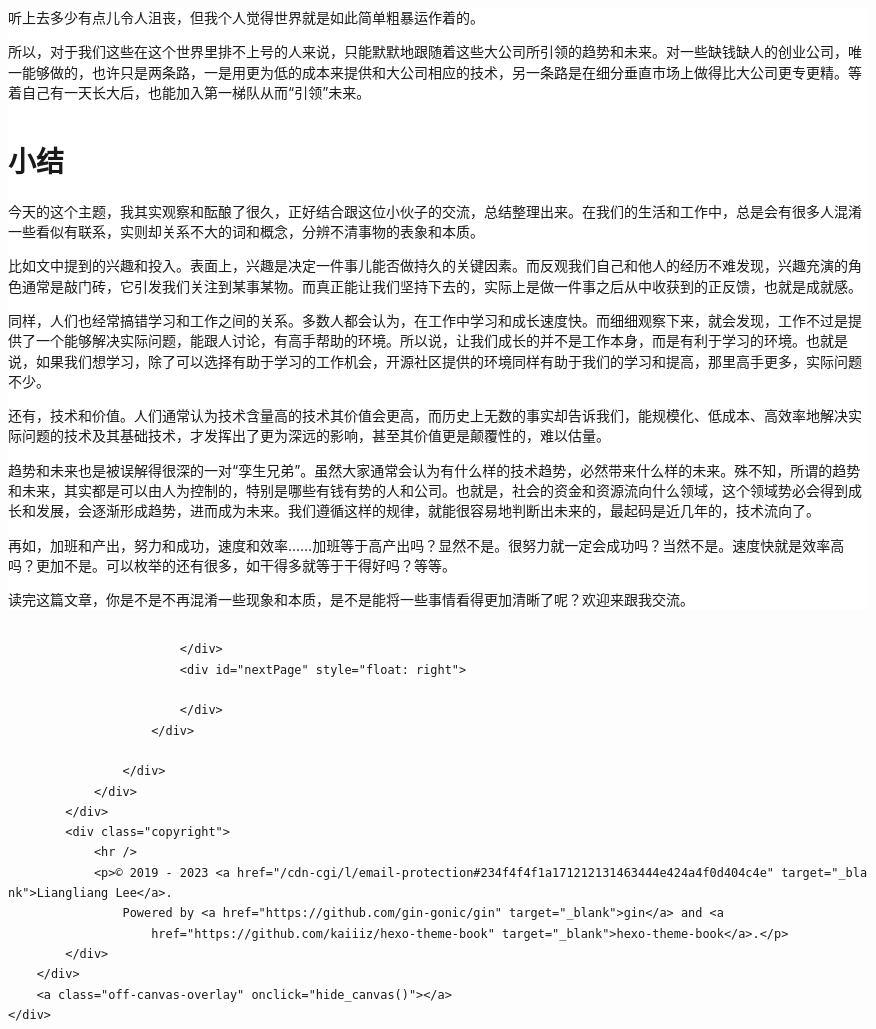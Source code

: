 <p>听上去多少有点儿令人沮丧，但我个人觉得世界就是如此简单粗暴运作着的。</p>

<p>所以，对于我们这些在这个世界里排不上号的人来说，只能默默地跟随着这些大公司所引领的趋势和未来。对一些缺钱缺人的创业公司，唯一能够做的，也许只是两条路，一是用更为低的成本来提供和大公司相应的技术，另一条路是在细分垂直市场上做得比大公司更专更精。等着自己有一天长大后，也能加入第一梯队从而“引领”未来。</p>

<h1 id="小结">小结</h1>

<p>今天的这个主题，我其实观察和酝酿了很久，正好结合跟这位小伙子的交流，总结整理出来。在我们的生活和工作中，总是会有很多人混淆一些看似有联系，实则却关系不大的词和概念，分辨不清事物的表象和本质。</p>

<p>比如文中提到的兴趣和投入。表面上，兴趣是决定一件事儿能否做持久的关键因素。而反观我们自己和他人的经历不难发现，兴趣充演的角色通常是敲门砖，它引发我们关注到某事某物。而真正能让我们坚持下去的，实际上是做一件事之后从中收获到的正反馈，也就是成就感。</p>

<p>同样，人们也经常搞错学习和工作之间的关系。多数人都会认为，在工作中学习和成长速度快。而细细观察下来，就会发现，工作不过是提供了一个能够解决实际问题，能跟人讨论，有高手帮助的环境。所以说，让我们成长的并不是工作本身，而是有利于学习的环境。也就是说，如果我们想学习，除了可以选择有助于学习的工作机会，开源社区提供的环境同样有助于我们的学习和提高，那里高手更多，实际问题不少。</p>

<p>还有，技术和价值。人们通常认为技术含量高的技术其价值会更高，而历史上无数的事实却告诉我们，能规模化、低成本、高效率地解决实际问题的技术及其基础技术，才发挥出了更为深远的影响，甚至其价值更是颠覆性的，难以估量。</p>

<p>趋势和未来也是被误解得很深的一对“孪生兄弟”。虽然大家通常会认为有什么样的技术趋势，必然带来什么样的未来。殊不知，所谓的趋势和未来，其实都是可以由人为控制的，特别是哪些有钱有势的人和公司。也就是，社会的资金和资源流向什么领域，这个领域势必会得到成长和发展，会逐渐形成趋势，进而成为未来。我们遵循这样的规律，就能很容易地判断出未来的，最起码是近几年的，技术流向了。</p>

<p>再如，加班和产出，努力和成功，速度和效率……加班等于高产出吗？显然不是。很努力就一定会成功吗？当然不是。速度快就是效率高吗？更加不是。可以枚举的还有很多，如干得多就等于干得好吗？等等。</p>

<p>读完这篇文章，你是不是不再混淆一些现象和本质，是不是能将一些事情看得更加清晰了呢？欢迎来跟我交流。</p>
</div>
                        </div>
                        <div>
                            <div id="prePage" style="float: left">

                            </div>
                            <div id="nextPage" style="float: right">

                            </div>
                        </div>

                    </div>
                </div>
            </div>
            <div class="copyright">
                <hr />
                <p>© 2019 - 2023 <a href="/cdn-cgi/l/email-protection#234f4f4f1a171212131463444e424a4f0d404c4e" target="_blank">Liangliang Lee</a>.
                    Powered by <a href="https://github.com/gin-gonic/gin" target="_blank">gin</a> and <a
                        href="https://github.com/kaiiiz/hexo-theme-book" target="_blank">hexo-theme-book</a>.</p>
            </div>
        </div>
        <a class="off-canvas-overlay" onclick="hide_canvas()"></a>
    </div>

